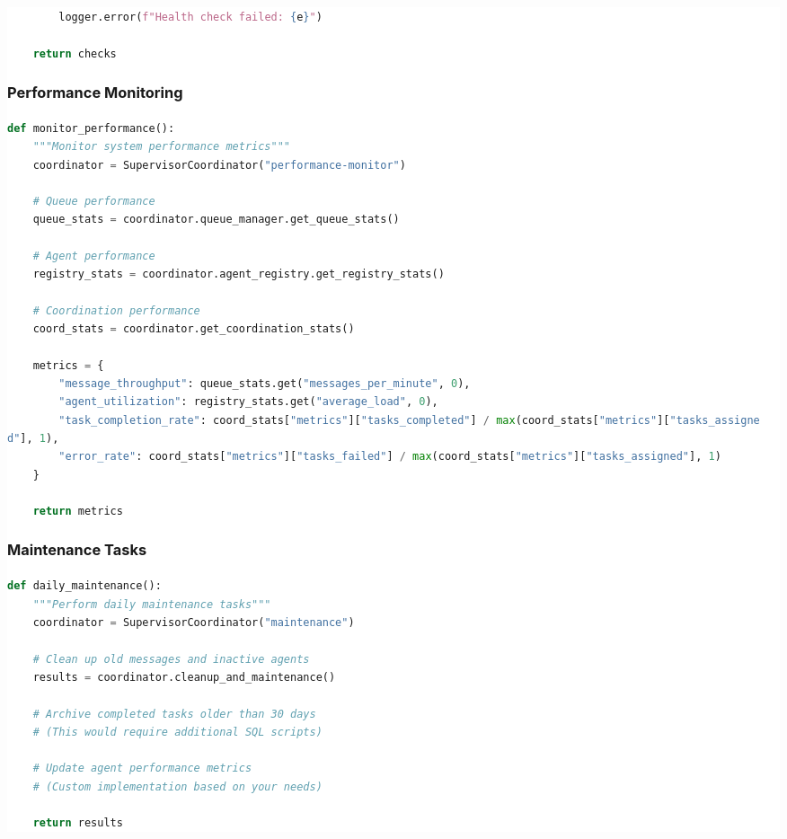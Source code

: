 ```python
        logger.error(f"Health check failed: {e}")
    
    return checks
```

### Performance Monitoring

```python
def monitor_performance():
    """Monitor system performance metrics"""
    coordinator = SupervisorCoordinator("performance-monitor")
    
    # Queue performance
    queue_stats = coordinator.queue_manager.get_queue_stats()
    
    # Agent performance
    registry_stats = coordinator.agent_registry.get_registry_stats()
    
    # Coordination performance
    coord_stats = coordinator.get_coordination_stats()
    
    metrics = {
        "message_throughput": queue_stats.get("messages_per_minute", 0),
        "agent_utilization": registry_stats.get("average_load", 0),
        "task_completion_rate": coord_stats["metrics"]["tasks_completed"] / max(coord_stats["metrics"]["tasks_assigned"], 1),
        "error_rate": coord_stats["metrics"]["tasks_failed"] / max(coord_stats["metrics"]["tasks_assigned"], 1)
    }
    
    return metrics
```

### Maintenance Tasks

```python
def daily_maintenance():
    """Perform daily maintenance tasks"""
    coordinator = SupervisorCoordinator("maintenance")
    
    # Clean up old messages and inactive agents
    results = coordinator.cleanup_and_maintenance()
    
    # Archive completed tasks older than 30 days
    # (This would require additional SQL scripts)
    
    # Update agent performance metrics
    # (Custom implementation based on your needs)
    
    return results
```
